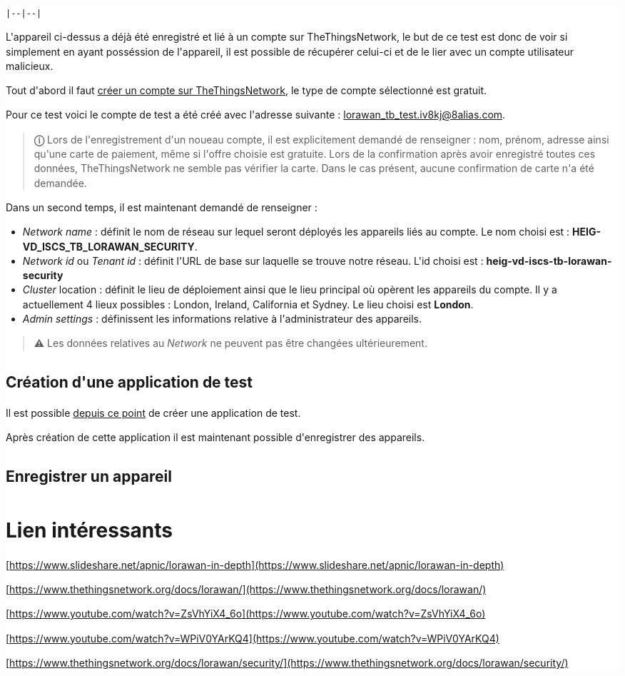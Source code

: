     |--|--|



L'appareil ci-dessus a déjà été enregistré et lié à un compte sur TheThingsNetwork, le but de ce test est donc de voir si simplement en ayant posséssion de l'appareil, il est possible de récupérer celui-ci et de le lier avec un compte utilisateur malicieux.

Tout d'abord il faut [créer un compte sur TheThingsNetwork](https://www.thethingsindustries.com/stack/plans/), le type de compte sélectionné est gratuit.

Pour ce test voici le compte de test a été créé avec l'adresse suivante : lorawan_tb_test.iv8kj@8alias.com.


> **&#9432;** Lors de l'enregistrement d'un noueau compte, il est explicitement demandé de renseigner : nom, prénom, adresse ainsi qu'une carte de paiement, même si l'offre choisie est gratuite.
Lors de la confirmation après avoir enregistré toutes ces données, TheThingsNetwork ne semble pas vérifier la carte. Dans le cas présent, aucune confirmation de carte n'a été demandée.

Dans un second temps, il est maintenant demandé de renseigner : 
- *Network name* : définit le nom de réseau sur lequel seront déployés les appareils liés au compte. 
Le nom choisi est : **HEIG-VD_ISCS_TB_LORAWAN_SECURITY**.
- *Network id* ou *Tenant id* : définit l'URL de base sur laquelle se trouve notre réseau.
    L'id choisi est : **heig-vd-iscs-tb-lorawan-security**
- *Cluster* location : définit le lieu de déploiement ainsi que le lieu principal où opèrent les appareils du compte. Il y a actuellement 4 lieux possibles : London, Ireland, California et Sydney. Le lieu choisi est **London**.
- *Admin settings* : définissent les informations relative à l'administrateur des appareils.  
> **&#9888;** Les données relatives au *Network* ne peuvent pas être changées ultérieurement.


## Création d'une application de test

Il est possible [depuis ce point](https://heig-vd-iscs-tb-lorawan-security.eu2.cloud.thethings.industries/console/applications/add) de créer une application de test.

Après création de cette application il est maintenant possible d'enregistrer des appareils.

## Enregistrer un appareil




# Lien intéressants

[https://www.slideshare.net/apnic/lorawan-in-depth](https://www.slideshare.net/apnic/lorawan-in-depth)

[https://www.thethingsnetwork.org/docs/lorawan/](https://www.thethingsnetwork.org/docs/lorawan/)

[https://www.youtube.com/watch?v=ZsVhYiX4_6o](https://www.youtube.com/watch?v=ZsVhYiX4_6o)

[https://www.youtube.com/watch?v=WPiV0YArKQ4](https://www.youtube.com/watch?v=WPiV0YArKQ4)

[https://www.thethingsnetwork.org/docs/lorawan/security/](https://www.thethingsnetwork.org/docs/lorawan/security/)
